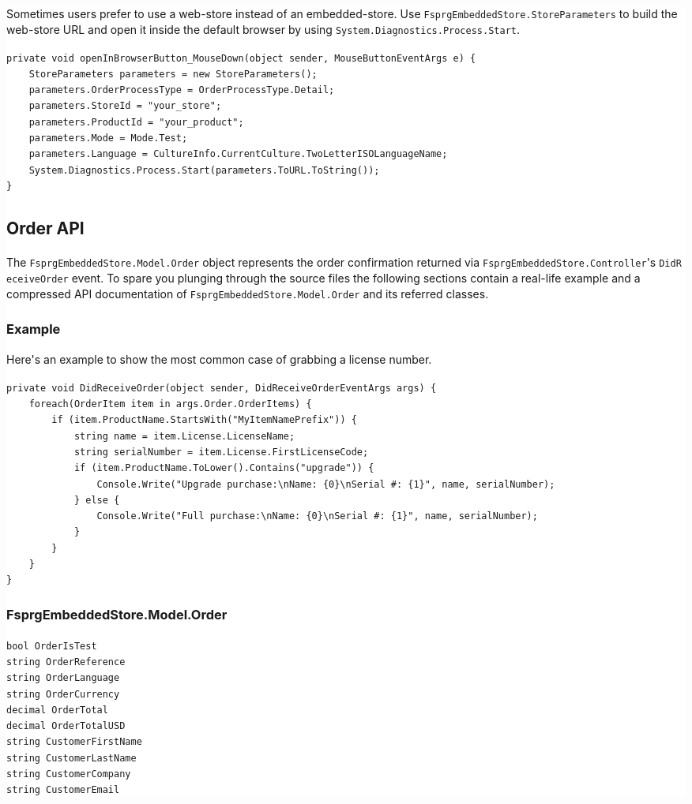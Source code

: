 Sometimes users prefer to use a web-store instead of an embedded-store. Use `FsprgEmbeddedStore.StoreParameters` to build the web-store URL and open it inside the default browser by using `System.Diagnostics.Process.Start`.

	private void openInBrowserButton_MouseDown(object sender, MouseButtonEventArgs e) {
	    StoreParameters parameters = new StoreParameters();
	    parameters.OrderProcessType = OrderProcessType.Detail;
	    parameters.StoreId = "your_store";
	    parameters.ProductId = "your_product";
	    parameters.Mode = Mode.Test;
	    parameters.Language = CultureInfo.CurrentCulture.TwoLetterISOLanguageName;
	    System.Diagnostics.Process.Start(parameters.ToURL.ToString());
	}


## Order API ##

The `FsprgEmbeddedStore.Model.Order` object represents the order confirmation returned via `FsprgEmbeddedStore.Controller`'s `DidReceiveOrder` event. To spare you plunging through the source files the following sections contain a real-life example and a compressed API documentation of `FsprgEmbeddedStore.Model.Order` and its referred classes.

### Example ###

Here's an example to show the most common case of grabbing a license number.

	private void DidReceiveOrder(object sender, DidReceiveOrderEventArgs args) {
		foreach(OrderItem item in args.Order.OrderItems) {
		    if (item.ProductName.StartsWith("MyItemNamePrefix")) {
		        string name = item.License.LicenseName;
		        string serialNumber = item.License.FirstLicenseCode;
		        if (item.ProductName.ToLower().Contains("upgrade")) {
		            Console.Write("Upgrade purchase:\nName: {0}\nSerial #: {1}", name, serialNumber);
		        } else {
		            Console.Write("Full purchase:\nName: {0}\nSerial #: {1}", name, serialNumber);
		        }
		    }
		}
	}

### FsprgEmbeddedStore.Model.Order ###

	bool OrderIsTest
	string OrderReference
	string OrderLanguage
	string OrderCurrency
	decimal OrderTotal
	decimal OrderTotalUSD
	string CustomerFirstName
	string CustomerLastName
	string CustomerCompany
	string CustomerEmail
	